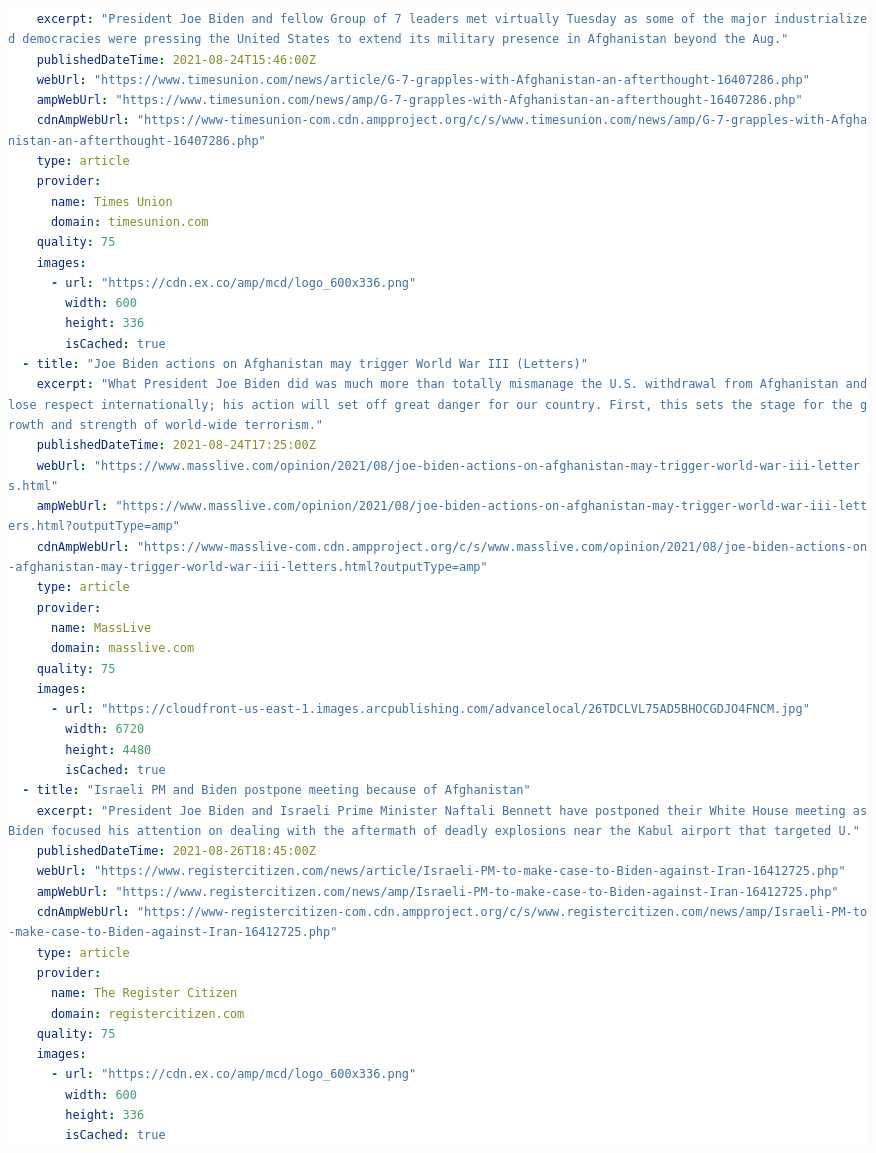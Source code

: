 ```yaml
    excerpt: "President Joe Biden and fellow Group of 7 leaders met virtually Tuesday as some of the major industrialized democracies were pressing the United States to extend its military presence in Afghanistan beyond the Aug."
    publishedDateTime: 2021-08-24T15:46:00Z
    webUrl: "https://www.timesunion.com/news/article/G-7-grapples-with-Afghanistan-an-afterthought-16407286.php"
    ampWebUrl: "https://www.timesunion.com/news/amp/G-7-grapples-with-Afghanistan-an-afterthought-16407286.php"
    cdnAmpWebUrl: "https://www-timesunion-com.cdn.ampproject.org/c/s/www.timesunion.com/news/amp/G-7-grapples-with-Afghanistan-an-afterthought-16407286.php"
    type: article
    provider:
      name: Times Union
      domain: timesunion.com
    quality: 75
    images:
      - url: "https://cdn.ex.co/amp/mcd/logo_600x336.png"
        width: 600
        height: 336
        isCached: true
  - title: "Joe Biden actions on Afghanistan may trigger World War III (Letters)"
    excerpt: "What President Joe Biden did was much more than totally mismanage the U.S. withdrawal from Afghanistan and lose respect internationally; his action will set off great danger for our country. First, this sets the stage for the growth and strength of world-wide terrorism."
    publishedDateTime: 2021-08-24T17:25:00Z
    webUrl: "https://www.masslive.com/opinion/2021/08/joe-biden-actions-on-afghanistan-may-trigger-world-war-iii-letters.html"
    ampWebUrl: "https://www.masslive.com/opinion/2021/08/joe-biden-actions-on-afghanistan-may-trigger-world-war-iii-letters.html?outputType=amp"
    cdnAmpWebUrl: "https://www-masslive-com.cdn.ampproject.org/c/s/www.masslive.com/opinion/2021/08/joe-biden-actions-on-afghanistan-may-trigger-world-war-iii-letters.html?outputType=amp"
    type: article
    provider:
      name: MassLive
      domain: masslive.com
    quality: 75
    images:
      - url: "https://cloudfront-us-east-1.images.arcpublishing.com/advancelocal/26TDCLVL75AD5BHOCGDJO4FNCM.jpg"
        width: 6720
        height: 4480
        isCached: true
  - title: "Israeli PM and Biden postpone meeting because of Afghanistan"
    excerpt: "President Joe Biden and Israeli Prime Minister Naftali Bennett have postponed their White House meeting as Biden focused his attention on dealing with the aftermath of deadly explosions near the Kabul airport that targeted U."
    publishedDateTime: 2021-08-26T18:45:00Z
    webUrl: "https://www.registercitizen.com/news/article/Israeli-PM-to-make-case-to-Biden-against-Iran-16412725.php"
    ampWebUrl: "https://www.registercitizen.com/news/amp/Israeli-PM-to-make-case-to-Biden-against-Iran-16412725.php"
    cdnAmpWebUrl: "https://www-registercitizen-com.cdn.ampproject.org/c/s/www.registercitizen.com/news/amp/Israeli-PM-to-make-case-to-Biden-against-Iran-16412725.php"
    type: article
    provider:
      name: The Register Citizen
      domain: registercitizen.com
    quality: 75
    images:
      - url: "https://cdn.ex.co/amp/mcd/logo_600x336.png"
        width: 600
        height: 336
        isCached: true
```
